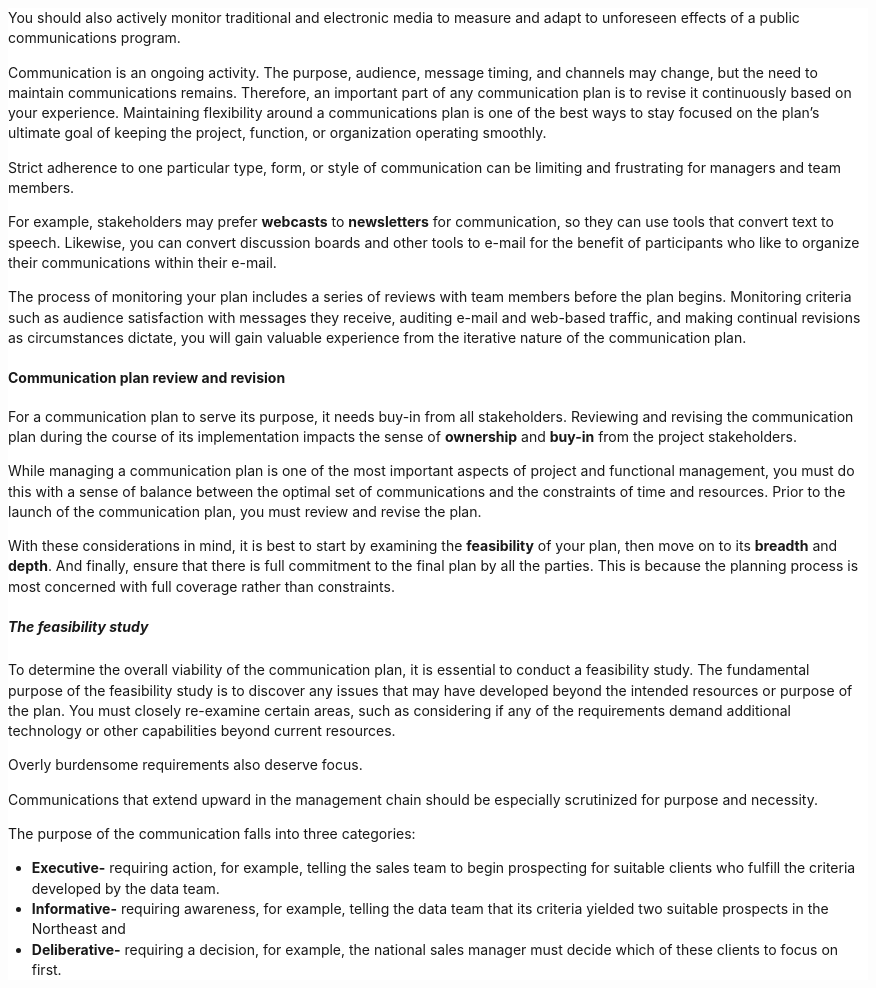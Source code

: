 You should also actively monitor traditional and electronic media to measure and adapt to unforeseen effects of a public communications program. 

Communication is an ongoing activity. The purpose, audience, message timing, and channels may change, but the need to maintain communications remains. Therefore, an important part of any communication plan is to revise it continuously based on your experience. Maintaining flexibility around a communications plan is one of the best ways to stay focused on the plan’s ultimate goal of keeping the project, function, or organization operating smoothly.

Strict adherence to one particular type, form, or style of communication can be limiting and frustrating for managers and team members. 

For example, stakeholders may prefer **webcasts** to **newsletters** for communication, so they can use tools that convert text to speech. Likewise, you can convert discussion boards and other tools to e-mail for the benefit of participants who like to organize their communications within their e-mail. 

The process of monitoring your plan includes a series of reviews with team members before the plan begins. Monitoring criteria such as audience satisfaction with messages they receive, auditing e-mail and web-based traffic, and making continual revisions as circumstances dictate, you will gain valuable experience from the iterative nature of the communication plan.

#### Communication plan review and revision
For a communication plan to serve its purpose, it needs buy-in from all stakeholders. Reviewing and revising the communication plan during the course of its implementation impacts the sense of **ownership** and **buy-in** from the project stakeholders. 

While managing a communication plan is one of the most important aspects of project and functional management, you must do this with a sense of balance between the optimal set of communications and the constraints of time and resources. Prior to the launch of the communication plan, you must review and revise the plan. 

With these considerations in mind, it is best to start by examining the **feasibility** of your plan, then move on to its **breadth** and **depth**. And finally, ensure that there is full commitment to the final plan by all the parties. This is because the planning process is most concerned with full coverage rather than constraints. 

##### The feasibility study
To determine the overall viability of the communication plan, it is essential to conduct a feasibility study. The fundamental purpose of the feasibility study is to discover any issues that may have developed beyond the intended resources or purpose of the plan. You must closely re-examine certain areas, such as considering if any of the requirements demand additional technology or other capabilities beyond current resources.

Overly burdensome requirements also deserve focus. 

Communications that extend upward in the management chain should be especially scrutinized for purpose and necessity. 

The purpose of the communication falls into three categories:
* **Executive-** requiring action, for example, telling the sales team to begin prospecting for suitable clients who fulfill the criteria developed by the data team. 
* **Informative-** requiring awareness, for example, telling the data team that its criteria yielded two suitable prospects in the Northeast and 
* **Deliberative-** requiring a decision, for example, the national sales manager must decide which of these clients to focus on first.
